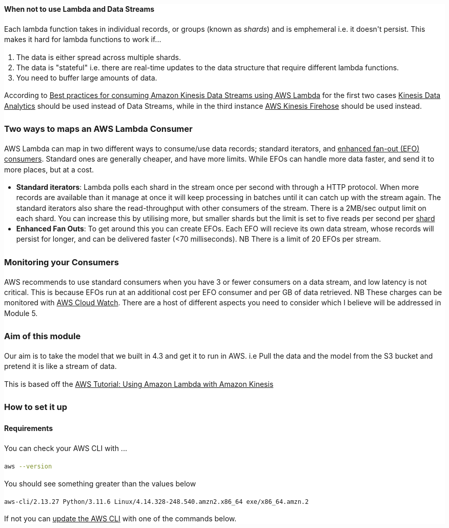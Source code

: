 #### When not to use Lambda and Data Streams
Each lambda function takes in individual records, or groups (known as *shards*) and is emphemeral i.e. it doesn't persist. This makes it hard for lambda functions to work if...
1. The data is either spread across multiple shards.
2. The data is "stateful" i.e. there are real-time updates to the data structure that require different lambda functions.
3.  You need to buffer large amounts of data.

According to [Best practices for consuming Amazon Kinesis Data Streams using AWS Lambda](https://aws.amazon.com/blogs/big-data/best-practices-for-consuming-amazon-kinesis-data-streams-using-aws-lambda/) for the first two cases [Kinesis Data Analytics](https://docs.aws.amazon.com/kinesisanalytics/latest/dev/what-is.html) should be used instead of Data Streams, while in the third instance [AWS Kinesis Firehose](https://aws.amazon.com/firehose/) should be used instead.

### Two ways to maps an AWS Lambda Consumer
AWS Lambda can map in two different ways to consume/use data records; standard iterators, and [enhanced fan-out (EFO) consumers](https://docs.aws.amazon.com/streams/latest/dev/enhanced-consumers.html). Standard ones are generally cheaper, and have more limits. While EFOs can handle more data faster, and send it to more places, but at a cost.

* **Standard iterators**: Lambda polls each shard in the stream once per second with through a HTTP protocol. When more records are available than it manage at once it will keep processing in batches until it can catch up with the stream again. The standard iterators also share the read-throughput with other consumers of the stream. There is a 2MB/sec output limit on each shard. You can increase this by utilising more, but smaller shards but the limit is set to five reads per second per [shard](https://docs.aws.amazon.com/streams/latest/dev/service-sizes-and-limits.html)
* **Enhanced Fan Outs**: To get around this you can create EFOs. Each EFO will recieve its own data stream, whose records will persist for longer, and can be delivered faster (<70 milliseconds). NB There is a limit of 20 EFOs per stream.

### Monitoring your Consumers
AWS recommends to use standard consumers when you have 3 or fewer consumers on a data stream, and low latency is not critical. This is because EFOs run at an additional cost per EFO consumer and per GB of data retrieved. NB These charges can be monitored with [AWS Cloud Watch](https://aws.amazon.com/cloudwatch/). There are a host of different aspects you need to consider which I believe will be addressed in Module 5. 

### Aim of this module
Our aim is to take the model that we built in 4.3 and get it to run in AWS.
i.e Pull the data and the model from the S3 bucket and pretend it is like a stream of data.

This is based off the [AWS Tutorial: Using Amazon Lambda with Amazon Kinesis](https://docs.aws.amazon.com/lambda/latest/dg/with-kinesis-example.html)

### How to set it up

#### Requirements

You can check your AWS CLI with ...
```bash
aws --version
```
You should see something greater than the values below
```bash
aws-cli/2.13.27 Python/3.11.6 Linux/4.14.328-248.540.amzn2.x86_64 exe/x86_64.amzn.2
```
If not you can [update the AWS CLI](https://docs.aws.amazon.com/cli/latest/userguide/getting-started-install.html) with one of the commands below.
